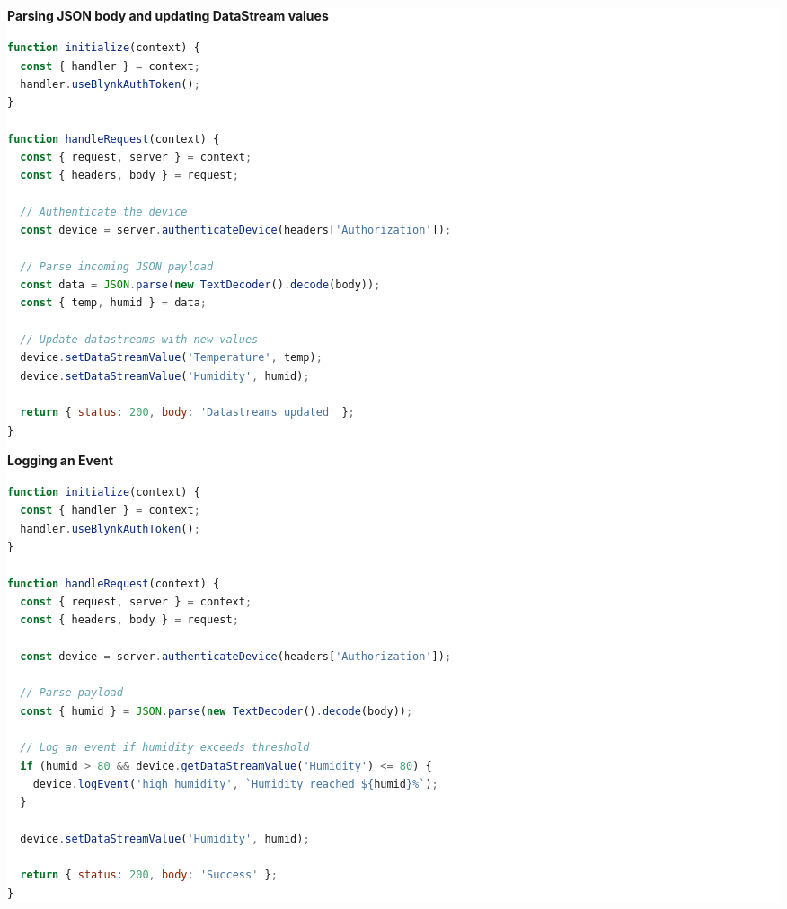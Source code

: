 **Parsing JSON body and updating DataStream values**

```javascript
function initialize(context) {
  const { handler } = context;
  handler.useBlynkAuthToken();
}

function handleRequest(context) {
  const { request, server } = context;
  const { headers, body } = request;

  // Authenticate the device
  const device = server.authenticateDevice(headers['Authorization']);

  // Parse incoming JSON payload
  const data = JSON.parse(new TextDecoder().decode(body));
  const { temp, humid } = data;

  // Update datastreams with new values
  device.setDataStreamValue('Temperature', temp);
  device.setDataStreamValue('Humidity', humid);

  return { status: 200, body: 'Datastreams updated' };
}
```

**Logging an Event**

```javascript
function initialize(context) {
  const { handler } = context;
  handler.useBlynkAuthToken();
}

function handleRequest(context) {
  const { request, server } = context;
  const { headers, body } = request;

  const device = server.authenticateDevice(headers['Authorization']);

  // Parse payload
  const { humid } = JSON.parse(new TextDecoder().decode(body));

  // Log an event if humidity exceeds threshold
  if (humid > 80 && device.getDataStreamValue('Humidity') <= 80) {
    device.logEvent('high_humidity', `Humidity reached ${humid}%`);
  }

  device.setDataStreamValue('Humidity', humid);

  return { status: 200, body: 'Success' };
}
```
